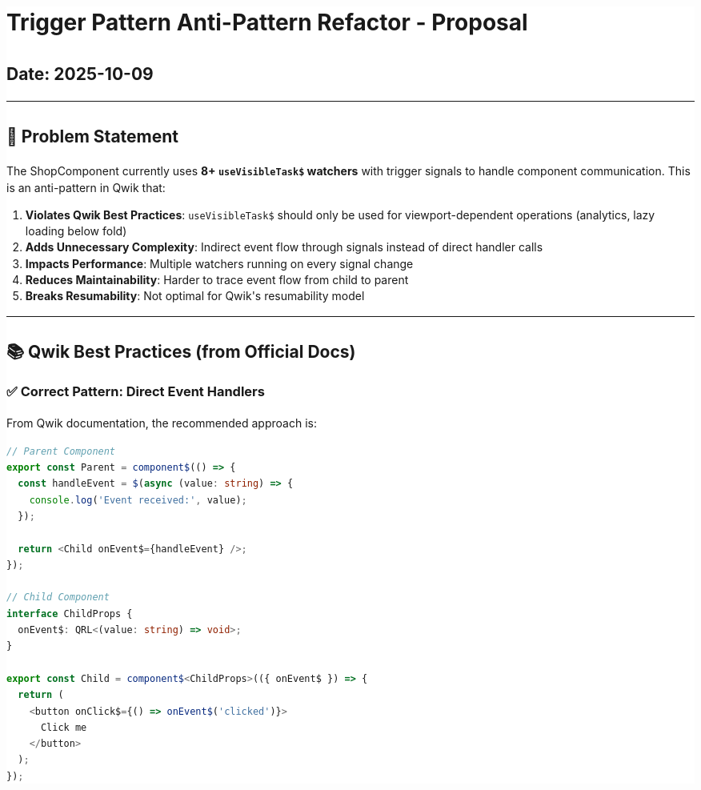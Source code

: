 # Trigger Pattern Anti-Pattern Refactor - Proposal

## Date: 2025-10-09

---

## 🎯 Problem Statement

The ShopComponent currently uses **8+ `useVisibleTask$` watchers** with trigger signals to handle component communication. This is an anti-pattern in Qwik that:

1. **Violates Qwik Best Practices**: `useVisibleTask$` should only be used for viewport-dependent operations (analytics, lazy loading below fold)
2. **Adds Unnecessary Complexity**: Indirect event flow through signals instead of direct handler calls
3. **Impacts Performance**: Multiple watchers running on every signal change
4. **Reduces Maintainability**: Harder to trace event flow from child to parent
5. **Breaks Resumability**: Not optimal for Qwik's resumability model

---

## 📚 Qwik Best Practices (from Official Docs)

### ✅ Correct Pattern: Direct Event Handlers

From Qwik documentation, the recommended approach is:

```typescript
// Parent Component
export const Parent = component$(() => {
  const handleEvent = $(async (value: string) => {
    console.log('Event received:', value);
  });

  return <Child onEvent$={handleEvent} />;
});

// Child Component
interface ChildProps {
  onEvent$: QRL<(value: string) => void>;
}

export const Child = component$<ChildProps>(({ onEvent$ }) => {
  return (
    <button onClick$={() => onEvent$('clicked')}>
      Click me
    </button>
  );
});
```
